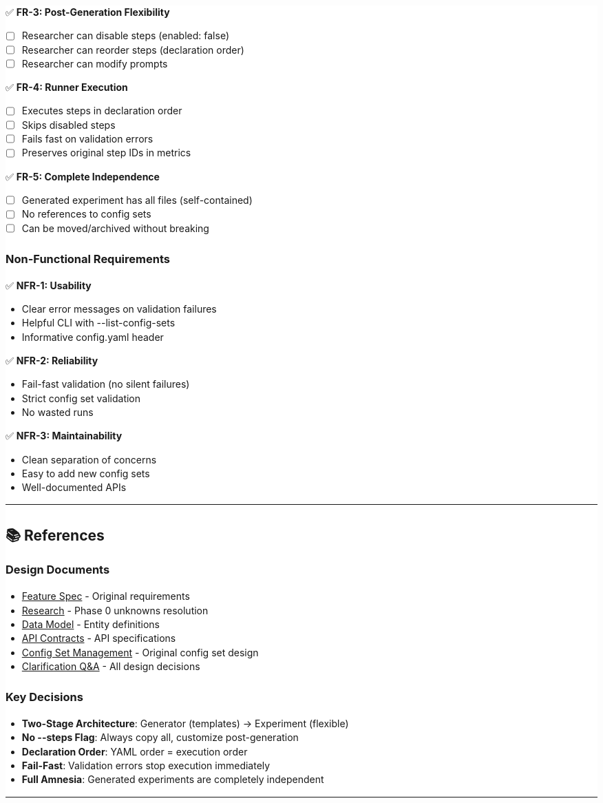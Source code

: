 ✅ **FR-3: Post-Generation Flexibility**
- [ ] Researcher can disable steps (enabled: false)
- [ ] Researcher can reorder steps (declaration order)
- [ ] Researcher can modify prompts

✅ **FR-4: Runner Execution**
- [ ] Executes steps in declaration order
- [ ] Skips disabled steps
- [ ] Fails fast on validation errors
- [ ] Preserves original step IDs in metrics

✅ **FR-5: Complete Independence**
- [ ] Generated experiment has all files (self-contained)
- [ ] No references to config sets
- [ ] Can be moved/archived without breaking

### Non-Functional Requirements

✅ **NFR-1: Usability**
- Clear error messages on validation failures
- Helpful CLI with --list-config-sets
- Informative config.yaml header

✅ **NFR-2: Reliability**
- Fail-fast validation (no silent failures)
- Strict config set validation
- No wasted runs

✅ **NFR-3: Maintainability**
- Clean separation of concerns
- Easy to add new config sets
- Well-documented APIs

---

## 📚 References

### Design Documents

- [Feature Spec](./feature-spec.md) - Original requirements
- [Research](./research.md) - Phase 0 unknowns resolution
- [Data Model](./data-model.md) - Entity definitions
- [API Contracts](./contracts/api-contracts.md) - API specifications
- [Config Set Management](./config-set-management.md) - Original config set design
- [Clarification Q&A](./clarification-questions-round2-ANSWERS.md) - All design decisions

### Key Decisions

- **Two-Stage Architecture**: Generator (templates) → Experiment (flexible)
- **No --steps Flag**: Always copy all, customize post-generation
- **Declaration Order**: YAML order = execution order
- **Fail-Fast**: Validation errors stop execution immediately
- **Full Amnesia**: Generated experiments are completely independent

---